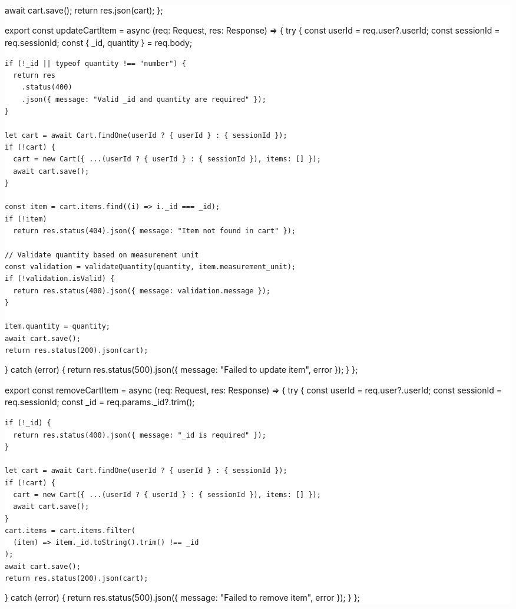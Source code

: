 
  await cart.save();
  return res.json(cart);
};

export const updateCartItem = async (req: Request, res: Response) => {
  try {
    const userId = req.user?.userId;
    const sessionId = req.sessionId;
    const { _id, quantity } = req.body;

    if (!_id || typeof quantity !== "number") {
      return res
        .status(400)
        .json({ message: "Valid _id and quantity are required" });
    }

    let cart = await Cart.findOne(userId ? { userId } : { sessionId });
    if (!cart) {
      cart = new Cart({ ...(userId ? { userId } : { sessionId }), items: [] });
      await cart.save();
    }

    const item = cart.items.find((i) => i._id === _id);
    if (!item)
      return res.status(404).json({ message: "Item not found in cart" });

    // Validate quantity based on measurement unit
    const validation = validateQuantity(quantity, item.measurement_unit);
    if (!validation.isValid) {
      return res.status(400).json({ message: validation.message });
    }

    item.quantity = quantity;
    await cart.save();
    return res.status(200).json(cart);
  } catch (error) {
    return res.status(500).json({ message: "Failed to update item", error });
  }
};

export const removeCartItem = async (req: Request, res: Response) => {
  try {
    const userId = req.user?.userId;
    const sessionId = req.sessionId;
    const _id = req.params._id?.trim();

    if (!_id) {
      return res.status(400).json({ message: "_id is required" });
    }

    let cart = await Cart.findOne(userId ? { userId } : { sessionId });
    if (!cart) {
      cart = new Cart({ ...(userId ? { userId } : { sessionId }), items: [] });
      await cart.save();
    }
    cart.items = cart.items.filter(
      (item) => item._id.toString().trim() !== _id
    );
    await cart.save();
    return res.status(200).json(cart);
  } catch (error) {
    return res.status(500).json({ message: "Failed to remove item", error });
  }
};
